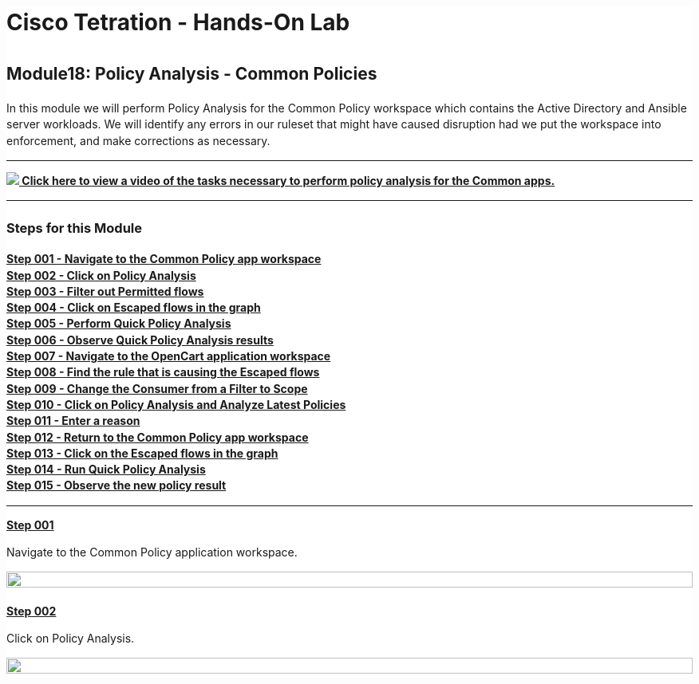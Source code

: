 # Cisco Tetration - Hands-On Lab

## Module18: Policy Analysis - Common Policies  
In this module we will perform Policy Analysis for the Common Policy workspace which contains the Active Directory and Ansible server workloads. We will identify any errors in our ruleset that might have caused disruption had we put the workspace into enforcement,  and make corrections as necessary.  

---
<a href="https://cisco-tetration-hol-content.s3.amazonaws.com/videos/18_policy_analysis_common_policy.mp4" style="font-weight:bold" title="Pre-Enforcement Checks"><img src="https://tetration.guru/labguide/diagrams/images/video_icon_mini.png"> Click here to view a video of the tasks necessary to perform policy analysis for the Common apps.</a>

---

### Steps for this Module  
<a href="#step-001" style="font-weight:bold">Step 001 - Navigate to the Common Policy app workspace</a>  
<a href="#step-002" style="font-weight:bold">Step 002 - Click on Policy Analysis</a>  
<a href="#step-003" style="font-weight:bold">Step 003 - Filter out Permitted flows</a>  
<a href="#step-004" style="font-weight:bold">Step 004 - Click on Escaped flows in the graph</a>  
<a href="#step-005" style="font-weight:bold">Step 005 - Perform Quick Policy Analysis</a>  
<a href="#step-006" style="font-weight:bold">Step 006 - Observe Quick Policy Analysis results</a>  
<a href="#step-007" style="font-weight:bold">Step 007 - Navigate to the OpenCart application workspace</a>  
<a href="#step-008" style="font-weight:bold">Step 008 - Find the rule that is causing the Escaped flows</a>  
<a href="#step-009" style="font-weight:bold">Step 009 - Change the Consumer from a Filter to Scope</a>  
<a href="#step-010" style="font-weight:bold">Step 010 - Click on Policy Analysis and Analyze Latest Policies</a>  
<a href="#step-011" style="font-weight:bold">Step 011 - Enter a reason</a>  
<a href="#step-012" style="font-weight:bold">Step 012 - Return to the Common Policy app workspace</a>  
<a href="#step-013" style="font-weight:bold">Step 013 - Click on the Escaped flows in the graph</a>  
<a href="#step-014" style="font-weight:bold">Step 014 - Run Quick Policy Analysis</a>  
<a href="#step-015" style="font-weight:bold">Step 015 - Observe the new policy result</a>  

---
<div class="step" id="step-001"><a href="#step-001" style="font-weight:bold">Step 001</a></div>  

Navigate to the Common Policy application workspace.

<a href="https://tetration.guru/labguide/module18/images/module18_001.png"><img src="https://tetration.guru/labguide/module18/images/module18_001.png" style="width:100%;height:100%;"></a>  



<div class="step" id="step-002"><a href="#step-002" style="font-weight:bold">Step 002</a></div>  

Click on Policy Analysis.

<a href="https://tetration.guru/labguide/module18/images/module18_002.png"><img src="https://tetration.guru/labguide/module18/images/module18_002.png" style="width:100%;height:100%;"></a>  
